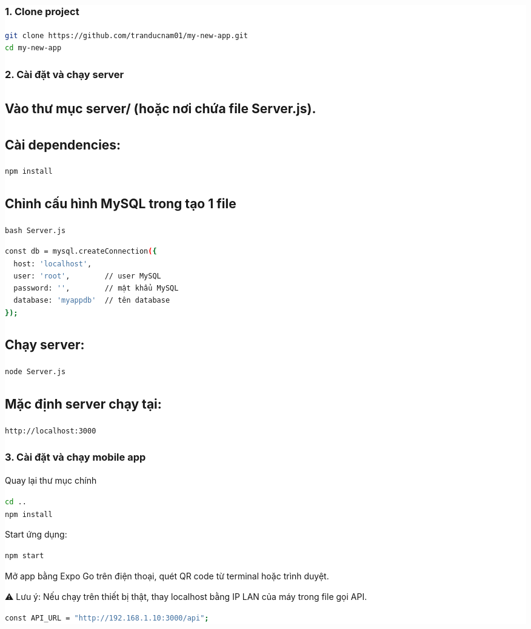 ### 1. Clone project
```bash
git clone https://github.com/tranducnam01/my-new-app.git
cd my-new-app
```
### 2. Cài đặt và chạy server

## Vào thư mục server/ (hoặc nơi chứa file Server.js).

## Cài dependencies:
```bash
npm install
```
## Chỉnh cấu hình MySQL trong tạo 1 file 
```
bash Server.js
```
```bash
const db = mysql.createConnection({
  host: 'localhost',
  user: 'root',        // user MySQL
  password: '',        // mật khẩu MySQL
  database: 'myappdb'  // tên database
});
```
## Chạy server:
```bash
node Server.js
```
## Mặc định server chạy tại:
```bash
http://localhost:3000
```
### 3. Cài đặt và chạy mobile app
Quay lại thư mục chính
```bash
cd ..
npm install
```
Start ứng dụng:
```bash
npm start
```
Mở app bằng Expo Go trên điện thoại, quét QR code từ terminal hoặc trình duyệt.

⚠️ Lưu ý: Nếu chạy trên thiết bị thật, thay localhost bằng IP LAN của máy trong file gọi API.
```bash
const API_URL = "http://192.168.1.10:3000/api";
```


